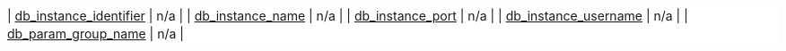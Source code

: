 | <a name="output_db_instance_identifier"></a> [db\_instance\_identifier](#output\_db\_instance\_identifier) | n/a |
| <a name="output_db_instance_name"></a> [db\_instance\_name](#output\_db\_instance\_name) | n/a |
| <a name="output_db_instance_port"></a> [db\_instance\_port](#output\_db\_instance\_port) | n/a |
| <a name="output_db_instance_username"></a> [db\_instance\_username](#output\_db\_instance\_username) | n/a |
| <a name="output_db_param_group_name"></a> [db\_param\_group\_name](#output\_db\_param\_group\_name) | n/a |

